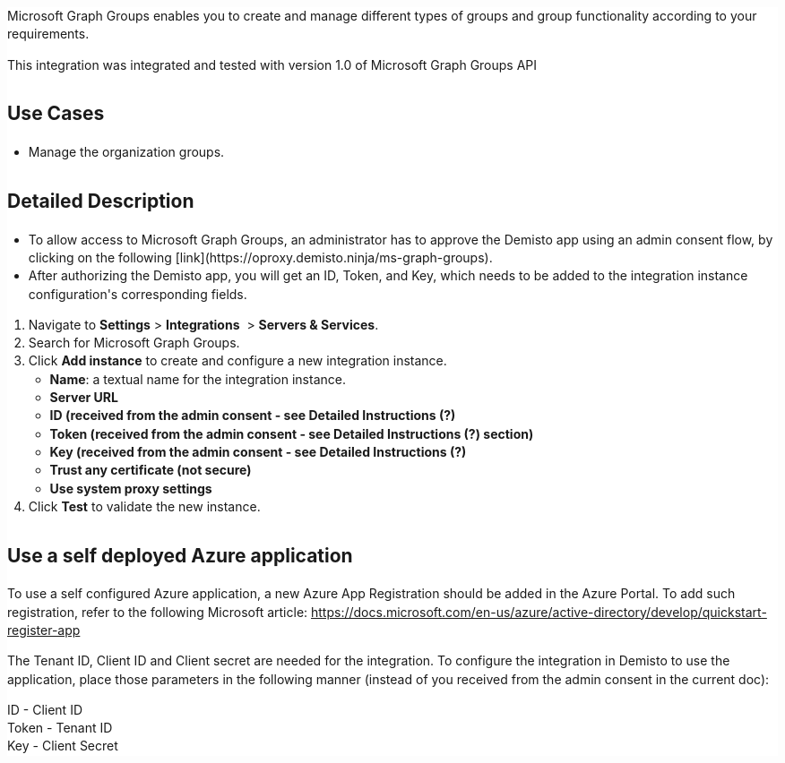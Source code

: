 <p>
Microsoft Graph Groups enables you to create and manage different types of groups and group functionality according to your requirements.

This integration was integrated and tested with version 1.0 of Microsoft Graph Groups API
</p>
<h2>Use Cases</h2>
<ul>
<li>Manage the organization groups.</li>
</ul><h2>Detailed Description</h2>
<ul>
<li>To allow access to Microsoft Graph Groups, an administrator has to approve the Demisto app using an admin consent flow, by clicking on the following [link](https://oproxy.demisto.ninja/ms-graph-groups).</li>
<li>After authorizing the Demisto app, you will get an ID, Token, and Key, which needs to be added to the integration instance configuration's corresponding fields.</li>
</ul>

<ol>
  <li>Navigate to&nbsp;<strong>Settings</strong>&nbsp;&gt;&nbsp;<strong>Integrations</strong>
  &nbsp;&gt;&nbsp;<strong>Servers &amp; Services</strong>.</li>
  <li>Search for Microsoft Graph Groups.</li>
  <li>
    Click&nbsp;<strong>Add instance</strong>&nbsp;to create and configure a new integration instance.
    <ul>
      <li><strong>Name</strong>: a textual name for the integration instance.</li>
   <li><strong>Server URL</strong></li>
   <li><strong>ID (received from the admin consent - see Detailed Instructions (?)</strong></li>
   <li><strong>Token (received from the admin consent - see Detailed Instructions (?) section)</strong></li>
   <li><strong>Key (received from the admin consent - see Detailed Instructions (?)</strong></li>
   <li><strong>Trust any certificate (not secure)</strong></li>
   <li><strong>Use system proxy settings</strong></li>
    </ul>
  </li>
  <li>
    Click&nbsp;<strong>Test</strong>&nbsp;to validate the new instance.
  </li>
</ol>


<h2>Use a self deployed Azure application</h2>
<p>To use a self configured Azure application, a new Azure App Registration should be added in the Azure Portal. To add such registration, refer to the following Microsoft article:
<a href="https://docs.microsoft.com/en-us/azure/active-directory/develop/quickstart-register-app">https://docs.microsoft.com/en-us/azure/active-directory/develop/quickstart-register-app</a></p>
<p>The Tenant ID, Client ID and Client secret are needed for the integration.
To configure the integration in Demisto to use the application, place those parameters in the following manner (instead of you received from the admin consent in the current doc):
<p>ID - Client ID<br>
Token - Tenant ID<br>
Key - Client Secret</p></p>
